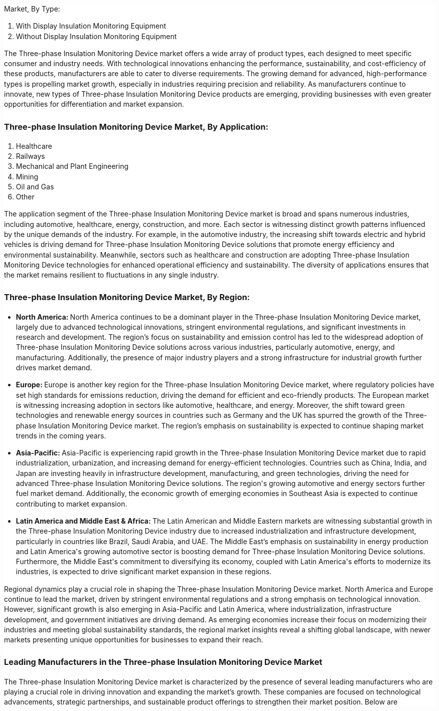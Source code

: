 Market, By Type:<br /></strong></h3><ol><li>With Display Insulation Monitoring Equipment<li> Without Display Insulation Monitoring Equipment</li></ol><p>The Three-phase Insulation Monitoring Device market offers a wide array of product types, each designed to meet specific consumer and industry needs. With technological innovations enhancing the performance, sustainability, and cost-efficiency of these products, manufacturers are able to cater to diverse requirements. The growing demand for advanced, high-performance types is propelling market growth, especially in industries requiring precision and reliability. As manufacturers continue to innovate, new types of Three-phase Insulation Monitoring Device products are emerging, providing businesses with even greater opportunities for differentiation and market expansion.</p><h3>Three-phase Insulation Monitoring Device Market,&nbsp;By Application:</h3><ol><li>Healthcare<li> Railways<li> Mechanical and Plant Engineering<li> Mining<li> Oil and Gas<li> Other</li></ol><p>The application segment of the Three-phase Insulation Monitoring Device market is broad and spans numerous industries, including automotive, healthcare, energy, construction, and more. Each sector is witnessing distinct growth patterns influenced by the unique demands of the industry. For example, in the automotive industry, the increasing shift towards electric and hybrid vehicles is driving demand for Three-phase Insulation Monitoring Device solutions that promote energy efficiency and environmental sustainability. Meanwhile, sectors such as healthcare and construction are adopting Three-phase Insulation Monitoring Device technologies for enhanced operational efficiency and sustainability. The diversity of applications ensures that the market remains resilient to fluctuations in any single industry.</p><h3>Three-phase Insulation Monitoring Device Market, By Region:</h3><ul><li><p><strong>North America:&nbsp;</strong>North America continues to be a dominant player in the Three-phase Insulation Monitoring Device market, largely due to advanced technological innovations, stringent environmental regulations, and significant investments in research and development. The region&rsquo;s focus on sustainability and emission control has led to the widespread adoption of Three-phase Insulation Monitoring Device solutions across various industries, particularly automotive, energy, and manufacturing. Additionally, the presence of major industry players and a strong infrastructure for industrial growth further drives market demand.</p></li><li><p><strong><strong>Europe:&nbsp;</strong></strong>Europe is another key region for the Three-phase Insulation Monitoring Device market, where regulatory policies have set high standards for emissions reduction, driving the demand for efficient and eco-friendly products. The European market is witnessing increasing adoption in sectors like automotive, healthcare, and energy. Moreover, the shift toward green technologies and renewable energy sources in countries such as Germany and the UK has spurred the growth of the Three-phase Insulation Monitoring Device market. The region&rsquo;s emphasis on sustainability is expected to continue shaping market trends in the coming years.</p></li><li><p><strong><strong>Asia-Pacific:&nbsp;</strong></strong>Asia-Pacific is experiencing rapid growth in the Three-phase Insulation Monitoring Device market due to rapid industrialization, urbanization, and increasing demand for energy-efficient technologies. Countries such as China, India, and Japan are investing heavily in infrastructure development, manufacturing, and green technologies, driving the need for advanced Three-phase Insulation Monitoring Device solutions. The region's growing automotive and energy sectors further fuel market demand. Additionally, the economic growth of emerging economies in Southeast Asia is expected to continue contributing to market expansion.</p></li><li><p><strong><strong>Latin America and Middle East &amp; Africa:&nbsp;</strong></strong>The Latin American and Middle Eastern markets are witnessing substantial growth in the Three-phase Insulation Monitoring Device industry due to increased industrialization and infrastructure development, particularly in countries like Brazil, Saudi Arabia, and UAE. The Middle East&rsquo;s emphasis on sustainability in energy production and Latin America's growing automotive sector is boosting demand for Three-phase Insulation Monitoring Device solutions. Furthermore, the Middle East's commitment to diversifying its economy, coupled with Latin America's efforts to modernize its industries, is expected to drive significant market expansion in these regions.</p></li></ul><p>Regional dynamics play a crucial role in shaping the Three-phase Insulation Monitoring Device market. North America and Europe continue to lead the market, driven by stringent environmental regulations and a strong emphasis on technological innovation. However, significant growth is also emerging in Asia-Pacific and Latin America, where industrialization, infrastructure development, and government initiatives are driving demand. As emerging economies increase their focus on modernizing their industries and meeting global sustainability standards, the regional market insights reveal a shifting global landscape, with newer markets presenting unique opportunities for businesses to expand their reach.</p><h3><strong>Leading Manufacturers in the Three-phase Insulation Monitoring Device Market</strong></h3><p>The Three-phase Insulation Monitoring Device market is characterized by the presence of several leading manufacturers who are playing a crucial role in driving innovation and expanding the market&rsquo;s growth. These companies are focused on technological advancements, strategic partnerships, and sustainable product offerings to strengthen their market position. Below are